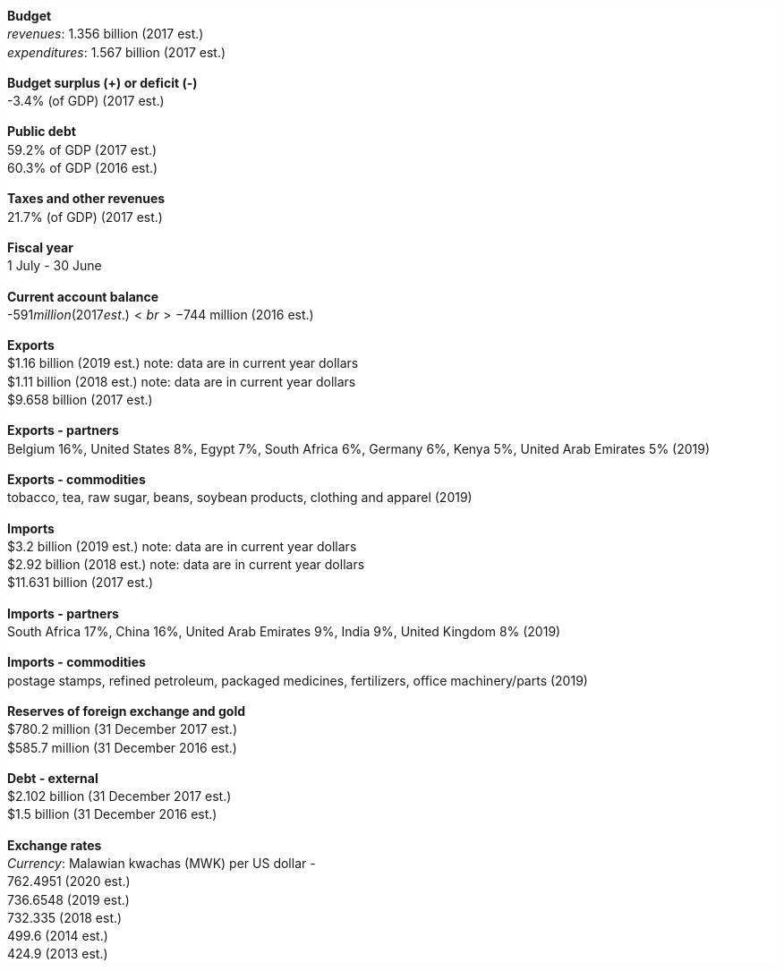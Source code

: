 **Budget**<br>
_revenues_: 1.356 billion (2017 est.)<br>
_expenditures_: 1.567 billion (2017 est.)<br>

**Budget surplus (+) or deficit (-)**<br>
-3.4% (of GDP) (2017 est.)<br>

**Public debt**<br>
59.2% of GDP (2017 est.)<br>
60.3% of GDP (2016 est.)<br>

**Taxes and other revenues**<br>
21.7% (of GDP) (2017 est.)<br>

**Fiscal year**<br>
1 July - 30 June<br>

**Current account balance**<br>
-$591 million (2017 est.)<br>
-$744 million (2016 est.)<br>

**Exports**<br>
$1.16 billion (2019 est.) note: data are in current year dollars<br>
$1.11 billion (2018 est.) note: data are in current year dollars<br>
$9.658 billion (2017 est.)<br>

**Exports - partners**<br>
Belgium 16%, United States 8%, Egypt 7%, South Africa 6%, Germany 6%, Kenya 5%, United Arab Emirates 5% (2019)<br>

**Exports - commodities**<br>
tobacco, tea, raw sugar, beans, soybean products, clothing and apparel (2019)<br>

**Imports**<br>
$3.2 billion (2019 est.) note: data are in current year dollars<br>
$2.92 billion (2018 est.) note: data are in current year dollars<br>
$11.631 billion (2017 est.)<br>

**Imports - partners**<br>
South Africa 17%, China 16%, United Arab Emirates 9%, India 9%, United Kingdom 8% (2019)<br>

**Imports - commodities**<br>
postage stamps, refined petroleum, packaged medicines, fertilizers, office machinery/parts (2019)<br>

**Reserves of foreign exchange and gold**<br>
$780.2 million (31 December 2017 est.)<br>
$585.7 million (31 December 2016 est.)<br>

**Debt - external**<br>
$2.102 billion (31 December 2017 est.)<br>
$1.5 billion (31 December 2016 est.)<br>

**Exchange rates**<br>
_Currency_: Malawian kwachas (MWK) per US dollar -<br>
762.4951 (2020 est.)<br>
736.6548 (2019 est.)<br>
732.335 (2018 est.)<br>
499.6 (2014 est.)<br>
424.9 (2013 est.)<br>
